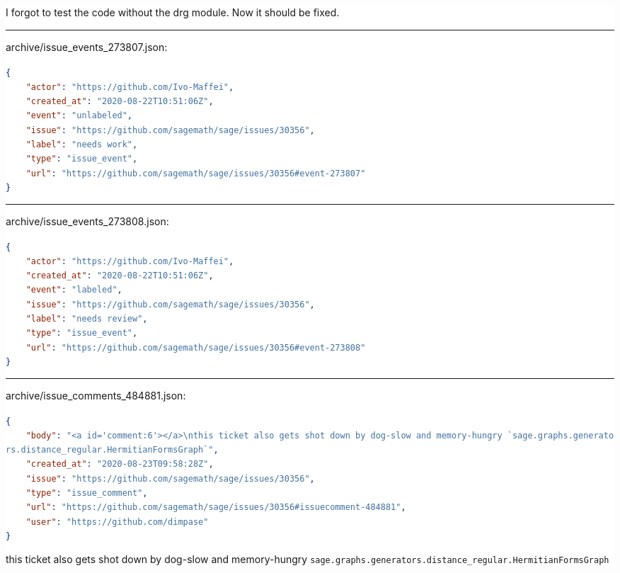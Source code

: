 <a id='comment:5'></a>
I forgot to test the code without the drg module. Now it should be fixed.



---

archive/issue_events_273807.json:
```json
{
    "actor": "https://github.com/Ivo-Maffei",
    "created_at": "2020-08-22T10:51:06Z",
    "event": "unlabeled",
    "issue": "https://github.com/sagemath/sage/issues/30356",
    "label": "needs work",
    "type": "issue_event",
    "url": "https://github.com/sagemath/sage/issues/30356#event-273807"
}
```



---

archive/issue_events_273808.json:
```json
{
    "actor": "https://github.com/Ivo-Maffei",
    "created_at": "2020-08-22T10:51:06Z",
    "event": "labeled",
    "issue": "https://github.com/sagemath/sage/issues/30356",
    "label": "needs review",
    "type": "issue_event",
    "url": "https://github.com/sagemath/sage/issues/30356#event-273808"
}
```



---

archive/issue_comments_484881.json:
```json
{
    "body": "<a id='comment:6'></a>\nthis ticket also gets shot down by dog-slow and memory-hungry `sage.graphs.generators.distance_regular.HermitianFormsGraph`",
    "created_at": "2020-08-23T09:58:28Z",
    "issue": "https://github.com/sagemath/sage/issues/30356",
    "type": "issue_comment",
    "url": "https://github.com/sagemath/sage/issues/30356#issuecomment-484881",
    "user": "https://github.com/dimpase"
}
```

<a id='comment:6'></a>
this ticket also gets shot down by dog-slow and memory-hungry `sage.graphs.generators.distance_regular.HermitianFormsGraph`
